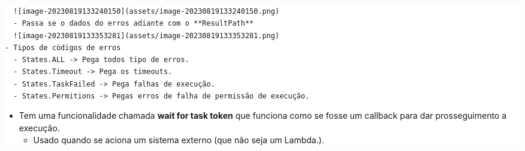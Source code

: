       ![image-20230819133240150](assets/image-20230819133240150.png)
      - Passa se o dados do erros adiante com o **ResultPath**
      ![image-20230819133353281](assets/image-20230819133353281.png)
    - Tipos de códigos de erros
      - States.ALL -> Pega todos tipo de erros.
      - States.Timeout -> Pega os timeouts.
      - States.TaskFailed -> Pega falhas de execução.
      - States.Permitions -> Pegas erros de falha de permissão de execução.
  - Tem uma funcionalidade chamada **wait for task token** que funciona como se fosse um callback para dar prosseguimento a execução.
    - Usado quando se aciona um sistema externo (que não seja um Lambda.).